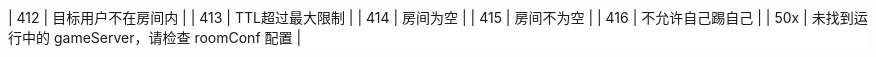 | 412    | 目标用户不在房间内                              |
| 413    | TTL超过最大限制                                 |
| 414    | 房间为空                                        |
| 415    | 房间不为空                                      |
| 416    | 不允许自己踢自己                                |
| 50x    | 未找到运行中的 gameServer，请检查 roomConf 配置 |
